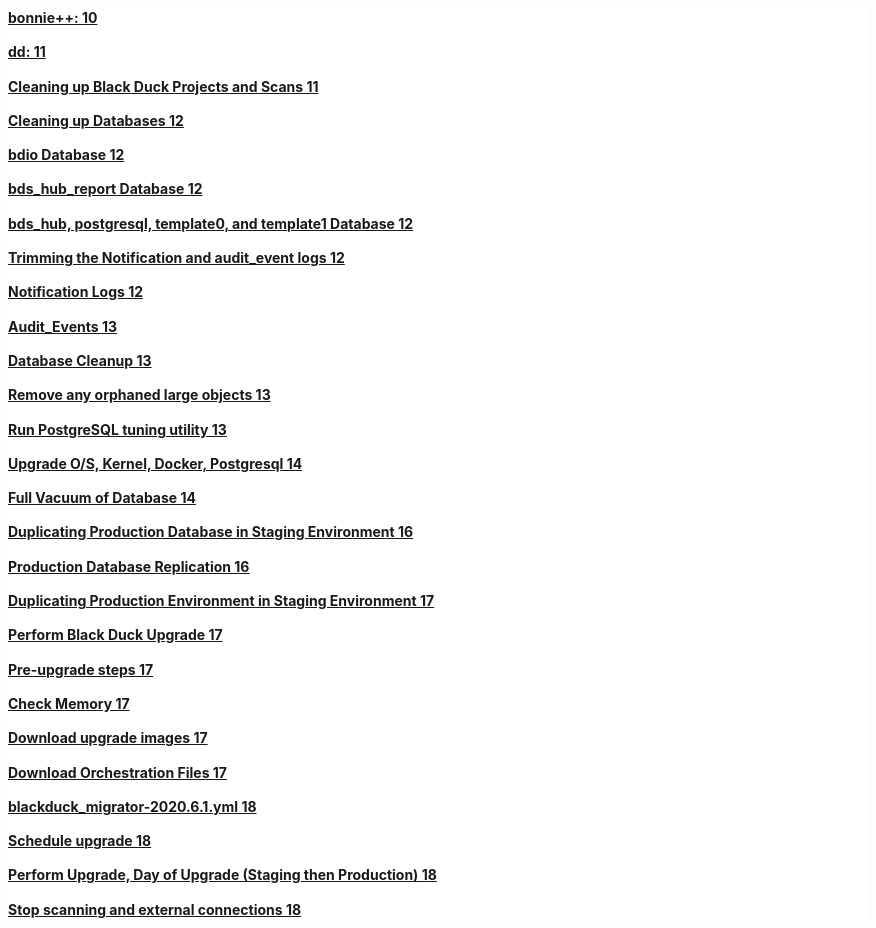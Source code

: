 [**bonnie++: 10**](#bonnie)

[**dd: 11**](#dd)

[**Cleaning up Black Duck Projects and Scans
11**](#cleaning-up-black-duck-projects-and-scans)

[**Cleaning up Databases 12**](#cleaning-up-databases)

[**bdio Database 12**](#bdio-database)

[**bds\_hub\_report Database 12**](#bds_hub_report-database)

[**bds\_hub, postgresql, template0, and template1 Database
12**](#bds_hub-postgresql-template0-and-template1-database)

[**Trimming the Notification and audit\_event logs
12**](#trimming-the-notification-and-audit_event-logs)

[**Notification Logs 12**](#notification-logs)

[**Audit\_Events 13**](#audit_events)

[**Database Cleanup 13**](#database-cleanup)

[**Remove any orphaned large objects
13**](#remove-any-orphaned-large-objects)

[**Run PostgreSQL tuning utility 13**](#run-postgresql-tuning-utility)

[**Upgrade O/S, Kernel, Docker, Postgresql
14**](#upgrade-os-kernel-docker-postgresql)

[**Full Vacuum of Database 14**](#full-vacuum-of-database)

[**Duplicating Production Database in Staging Environment
16**](#duplicating-production-database-in-staging-environment)

[**Production Database Replication
16**](#production-database-replication)

[**Duplicating Production Environment in Staging Environment
17**](#duplicating-production-environment-in-staging-environment)

[**Perform Black Duck Upgrade 17**](#perform-black-duck-upgrade)

[**Pre-upgrade steps 17**](#pre-upgrade-steps)

[**Check Memory 17**](#check-memory)

[**Download upgrade images 17**](#download-upgrade-images)

[**Download Orchestration Files 17**](#download-orchestration-files)

[**blackduck\_migrator-2020.6.1.yml
18**](#blackduck_migrator-2020.6.1.yml)

[**Schedule upgrade 18**](#schedule-upgrade)

[**Perform Upgrade, Day of Upgrade (Staging then Production)
18**](#perform-upgrade-day-of-upgrade-staging-then-production)

[**Stop scanning and external connections
18**](#stop-scanning-and-external-connections)
